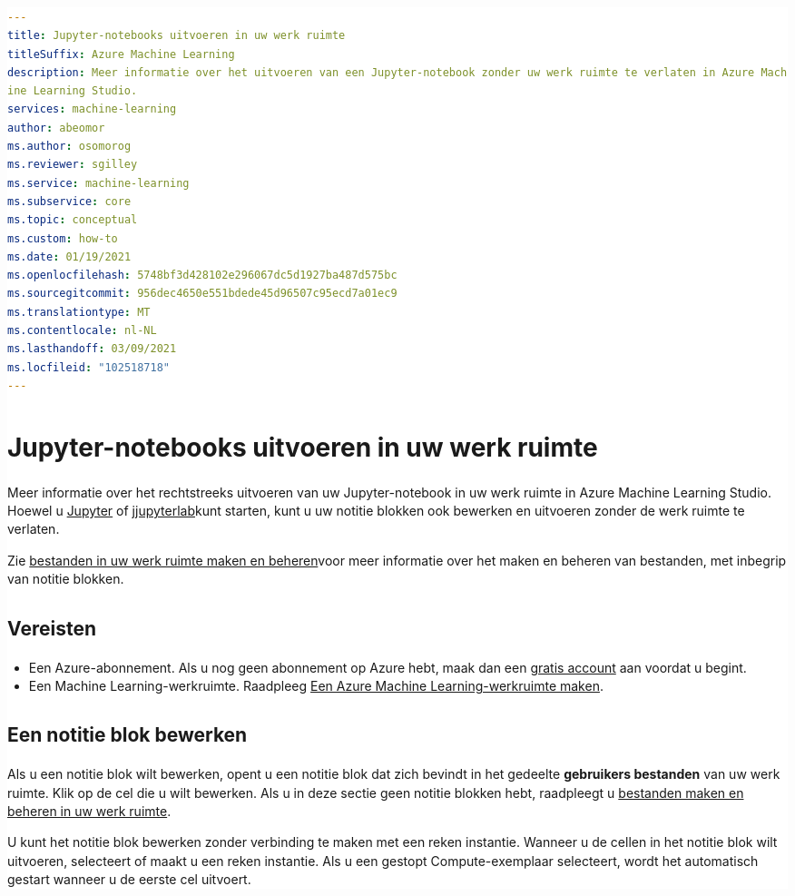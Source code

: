 ```yaml
---
title: Jupyter-notebooks uitvoeren in uw werk ruimte
titleSuffix: Azure Machine Learning
description: Meer informatie over het uitvoeren van een Jupyter-notebook zonder uw werk ruimte te verlaten in Azure Machine Learning Studio.
services: machine-learning
author: abeomor
ms.author: osomorog
ms.reviewer: sgilley
ms.service: machine-learning
ms.subservice: core
ms.topic: conceptual
ms.custom: how-to
ms.date: 01/19/2021
ms.openlocfilehash: 5748bf3d428102e296067dc5d1927ba487d575bc
ms.sourcegitcommit: 956dec4650e551bdede45d96507c95ecd7a01ec9
ms.translationtype: MT
ms.contentlocale: nl-NL
ms.lasthandoff: 03/09/2021
ms.locfileid: "102518718"
---
```

# <a name="run-jupyter-notebooks-in-your-workspace"></a>Jupyter-notebooks uitvoeren in uw werk ruimte

Meer informatie over het rechtstreeks uitvoeren van uw Jupyter-notebook in uw werk ruimte in Azure Machine Learning Studio. Hoewel u [Jupyter](https://jupyter.org/) of [jjupyterlab](https://jupyterlab.readthedocs.io)kunt starten, kunt u uw notitie blokken ook bewerken en uitvoeren zonder de werk ruimte te verlaten.

Zie [bestanden in uw werk ruimte maken en beheren](how-to-manage-files.md)voor meer informatie over het maken en beheren van bestanden, met inbegrip van notitie blokken.

## <a name="prerequisites"></a>Vereisten

* Een Azure-abonnement. Als u nog geen abonnement op Azure hebt, maak dan een [gratis account](https://aka.ms/AMLFree) aan voordat u begint.
* Een Machine Learning-werkruimte. Raadpleeg [Een Azure Machine Learning-werkruimte maken](how-to-manage-workspace.md).

## <a name="edit-a-notebook"></a>Een notitie blok bewerken

Als u een notitie blok wilt bewerken, opent u een notitie blok dat zich bevindt in het gedeelte **gebruikers bestanden** van uw werk ruimte. Klik op de cel die u wilt bewerken.  Als u in deze sectie geen notitie blokken hebt, raadpleegt u [bestanden maken en beheren in uw werk ruimte](how-to-manage-files.md).

U kunt het notitie blok bewerken zonder verbinding te maken met een reken instantie.  Wanneer u de cellen in het notitie blok wilt uitvoeren, selecteert of maakt u een reken instantie.  Als u een gestopt Compute-exemplaar selecteert, wordt het automatisch gestart wanneer u de eerste cel uitvoert.

